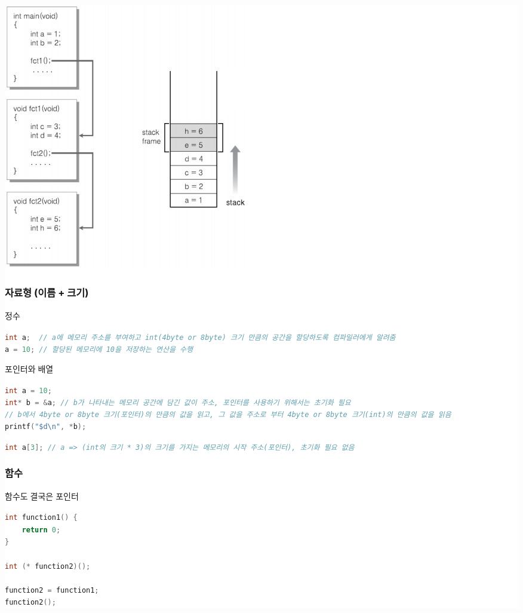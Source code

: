 ![bg right w:70%](./images/callstack.jpeg)

### 자료형 (이름 + 크기)

정수

```c
int a;  // a에 메모리 주소를 부여하고 int(4byte or 8byte) 크기 만큼의 공간을 할당하도록 컴파일러에게 알려줌
a = 10; // 할당된 메모리에 10을 저장하는 연산을 수행
```

포인터와 배열

```c
int a = 10;
int* b = &a; // b가 나타내는 메모리 공간에 담긴 값이 주소, 포인터를 사용하기 위해서는 초기화 필요
// b에서 4byte or 8byte 크기(포인터)의 만큼의 값을 읽고, 그 값을 주소로 부터 4byte or 8byte 크기(int)의 만큼의 값을 읽음
printf("$d\n", *b);
```

```c
int a[3]; // a => (int의 크기 * 3)의 크기를 가지는 메모리의 시작 주소(포인터), 초기화 필요 없음
```

### 함수

함수도 결국은 포인터

```c
int function1() {
    return 0;
}

int (* function2)();

function2 = function1;
function2();
```
